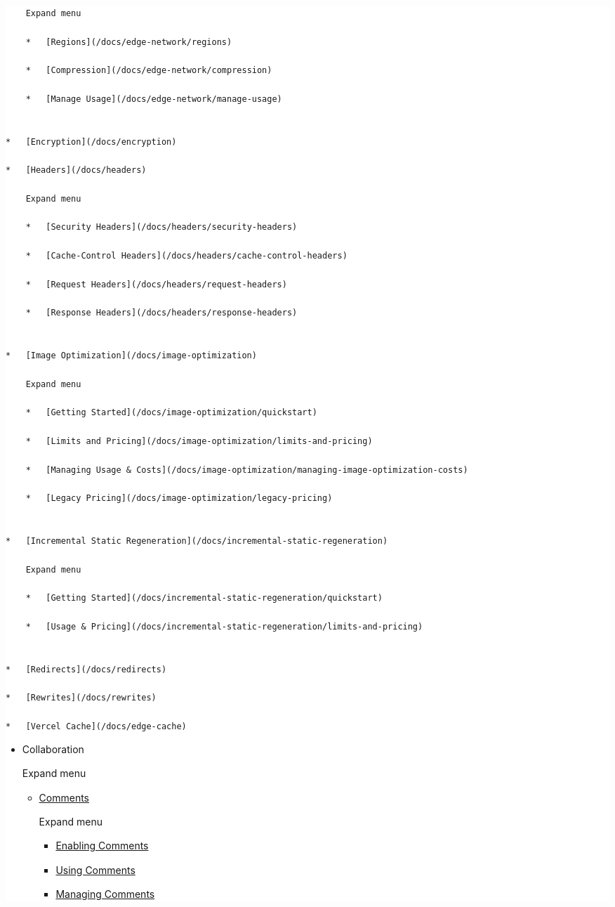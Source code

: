         Expand menu
        
        *   [Regions](/docs/edge-network/regions)
            
        *   [Compression](/docs/edge-network/compression)
            
        *   [Manage Usage](/docs/edge-network/manage-usage)
            
        
    *   [Encryption](/docs/encryption)
        
    *   [Headers](/docs/headers)
        
        Expand menu
        
        *   [Security Headers](/docs/headers/security-headers)
            
        *   [Cache-Control Headers](/docs/headers/cache-control-headers)
            
        *   [Request Headers](/docs/headers/request-headers)
            
        *   [Response Headers](/docs/headers/response-headers)
            
        
    *   [Image Optimization](/docs/image-optimization)
        
        Expand menu
        
        *   [Getting Started](/docs/image-optimization/quickstart)
            
        *   [Limits and Pricing](/docs/image-optimization/limits-and-pricing)
            
        *   [Managing Usage & Costs](/docs/image-optimization/managing-image-optimization-costs)
            
        *   [Legacy Pricing](/docs/image-optimization/legacy-pricing)
            
        
    *   [Incremental Static Regeneration](/docs/incremental-static-regeneration)
        
        Expand menu
        
        *   [Getting Started](/docs/incremental-static-regeneration/quickstart)
            
        *   [Usage & Pricing](/docs/incremental-static-regeneration/limits-and-pricing)
            
        
    *   [Redirects](/docs/redirects)
        
    *   [Rewrites](/docs/rewrites)
        
    *   [Vercel Cache](/docs/edge-cache)
        
    
*   Collaboration
    
    Expand menu
    
    *   [Comments](/docs/comments)
        
        Expand menu
        
        *   [Enabling Comments](/docs/comments/how-comments-work)
            
        *   [Using Comments](/docs/comments/using-comments)
            
        *   [Managing Comments](/docs/comments/managing-comments)
            